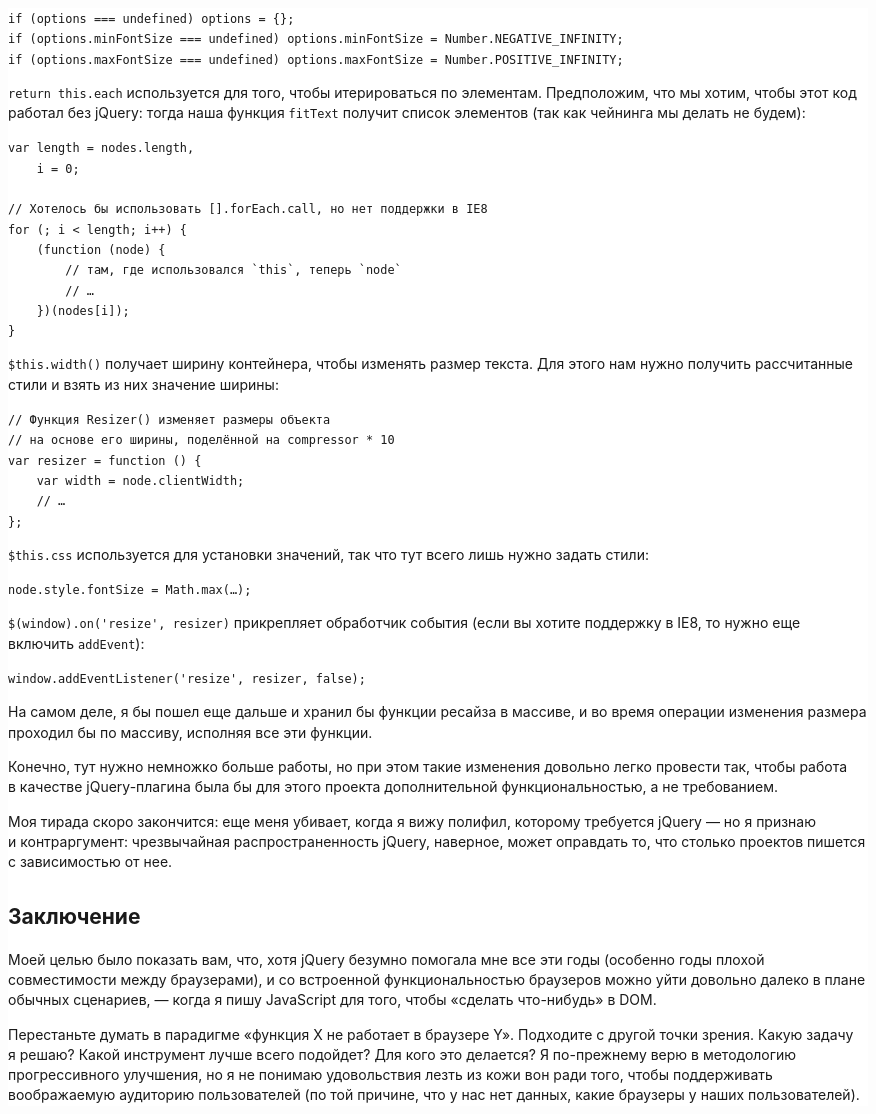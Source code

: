     if (options === undefined) options = {};
    if (options.minFontSize === undefined) options.minFontSize = Number.NEGATIVE_INFINITY;
    if (options.maxFontSize === undefined) options.maxFontSize = Number.POSITIVE_INFINITY;

`return this.each` используется для того, чтобы итерироваться по элементам. Предположим, что мы хотим, чтобы этот код работал без jQuery: тогда наша функция `fitText` получит список элементов (так как чейнинга мы делать не будем):

    var length = nodes.length,
        i = 0;

    // Хотелось бы использовать [].forEach.call, но нет поддержки в IE8
    for (; i < length; i++) {
        (function (node) {
            // там, где использовался `this`, теперь `node`
            // …
        })(nodes[i]);
    }

`$this.width()` получает ширину контейнера, чтобы изменять размер текста. Для этого нам нужно получить рассчитанные стили и взять из них значение ширины:

    // Функция Resizer() изменяет размеры объекта
    // на основе его ширины, поделённой на compressor * 10
    var resizer = function () {
        var width = node.clientWidth;
        // …
    };

`$this.css` используется для установки значений, так что тут всего лишь нужно задать стили:

    node.style.fontSize = Math.max(…);

`$(window).on('resize', resizer)` прикрепляет обработчик события (если вы хотите поддержку в IE8, то нужно еще включить `addEvent`):

    window.addEventListener('resize', resizer, false);

На самом деле, я бы пошел еще дальше и хранил бы функции ресайза в массиве, и во время операции изменения размера проходил бы по массиву, исполняя все эти функции.

Конечно, тут нужно немножко больше работы, но при этом такие изменения довольно легко провести так, чтобы работа в качестве jQuery-плагина была бы для этого проекта дополнительной функциональностью, а не требованием.

Моя тирада скоро закончится: еще меня убивает, когда я вижу полифил, которому требуется jQuery — но я признаю и контраргумент: чрезвычайная распространенность jQuery, наверное, может оправдать то, что столько проектов пишется с зависимостью от нее.

## Заключение

Моей целью было показать вам, что, хотя jQuery безумно помогала мне все эти годы (особенно годы плохой совместимости между браузерами), и со встроенной функциональностью браузеров можно уйти довольно далеко в плане обычных сценариев, — когда я пишу JavaScript для того, чтобы «сделать что-нибудь» в DOM.

Перестаньте думать в парадигме «функция X не работает в браузере Y». Подходите с другой точки зрения. Какую задачу я решаю? Какой инструмент лучше всего подойдет? Для кого это делается? Я по-прежнему верю в методологию прогрессивного улучшения, но я не понимаю удовольствия лезть из кожи вон ради того, чтобы поддерживать воображаемую аудиторию пользователей (по той причине, что у нас нет данных, какие браузеры у наших пользователей).
